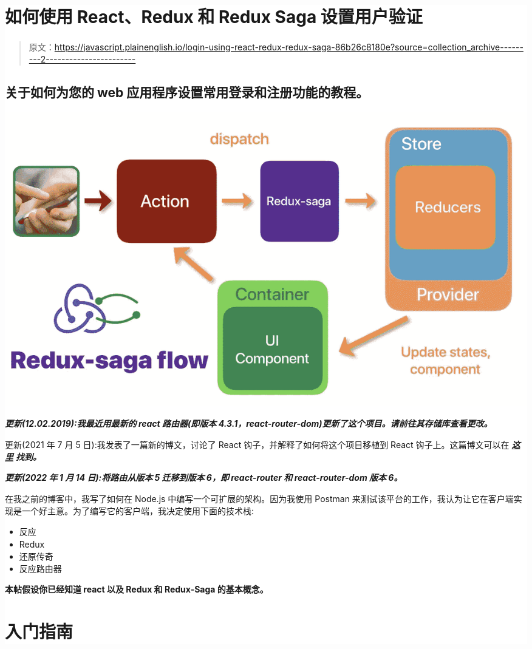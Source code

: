# 如何使用 React、Redux 和 Redux Saga 设置用户验证

> 原文：<https://javascript.plainenglish.io/login-using-react-redux-redux-saga-86b26c8180e?source=collection_archive---------2----------------------->

## 关于如何为您的 web 应用程序设置常用登录和注册功能的教程。

![](img/7e8db9ad9dd27151fad37d7dba226910.png)

***更新(12.02.2019):我最近用最新的 react 路由器(即版本 4.3.1，react-router-dom)更新了这个项目。请前往其存储库查看更改。***

更新(2021 年 7 月 5 日):我发表了一篇新的博文，讨论了 React 钩子，并解释了如何将这个项目移植到 React 钩子上。这篇博文可以在 [***这里***](https://zafarsaleem.medium.com/authentication-using-react-react-hooks-4215529b08f4) ***找到。***

***更新(2022 年 1 月 14 日):将路由从版本 5 迁移到版本 6，即 react-router 和 react-router-dom 版本 6。***

在我之前的博客中，我写了如何在 Node.js 中编写一个可扩展的架构。因为我使用 Postman 来测试该平台的工作，我认为让它在客户端实现是一个好主意。为了编写它的客户端，我决定使用下面的技术栈:

*   反应
*   Redux
*   还原传奇
*   反应路由器

**本帖假设你已经知道 react 以及 Redux 和 Redux-Saga 的基本概念。**

# 入门指南
